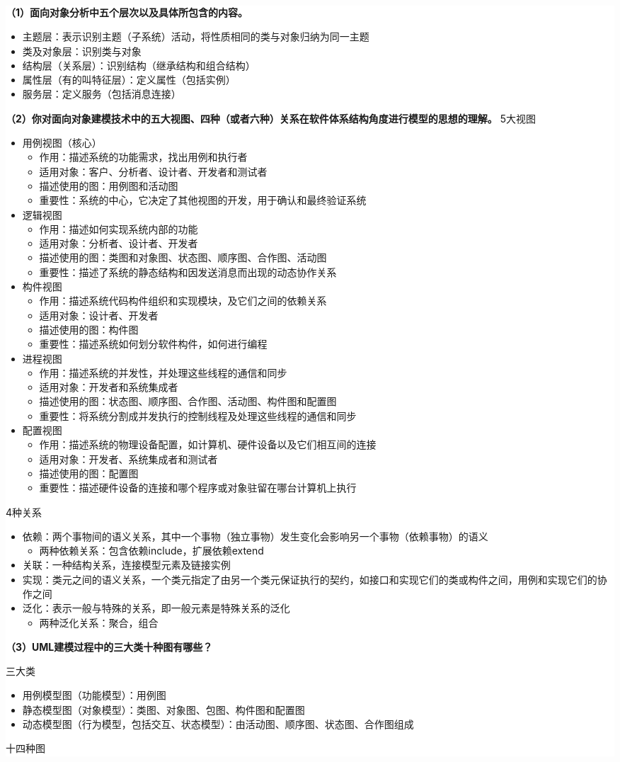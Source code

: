 **（1）面向对象分析中五个层次以及具体所包含的内容。**

* 主题层：表示识别主题（子系统）活动，将性质相同的类与对象归纳为同一主题
* 类及对象层：识别类与对象
* 结构层（关系层）：识别结构（继承结构和组合结构）
* 属性层（有的叫特征层）：定义属性（包括实例）
* 服务层：定义服务（包括消息连接）

**（2）你对面向对象建模技术中的五大视图、四种（或者六种）关系在软件体系结构角度进行模型的思想的理解。**
5大视图

* 用例视图（核心）
	* 作用：描述系统的功能需求，找出用例和执行者
	* 适用对象：客户、分析者、设计者、开发者和测试者
	* 描述使用的图：用例图和活动图
	* 重要性：系统的中心，它决定了其他视图的开发，用于确认和最终验证系统
* 逻辑视图
	* 作用：描述如何实现系统内部的功能
	* 适用对象：分析者、设计者、开发者
	* 描述使用的图：类图和对象图、状态图、顺序图、合作图、活动图
	* 重要性：描述了系统的静态结构和因发送消息而出现的动态协作关系
* 构件视图
	* 作用：描述系统代码构件组织和实现模块，及它们之间的依赖关系
	* 适用对象：设计者、开发者
	* 描述使用的图：构件图
	* 重要性：描述系统如何划分软件构件，如何进行编程
* 进程视图
	* 作用：描述系统的并发性，并处理这些线程的通信和同步
	* 适用对象：开发者和系统集成者
	* 描述使用的图：状态图、顺序图、合作图、活动图、构件图和配置图
	* 重要性：将系统分割成并发执行的控制线程及处理这些线程的通信和同步
* 配置视图
	* 作用：描述系统的物理设备配置，如计算机、硬件设备以及它们相互间的连接
	* 适用对象：开发者、系统集成者和测试者
	* 描述使用的图：配置图
	* 重要性：描述硬件设备的连接和哪个程序或对象驻留在哪台计算机上执行

4种关系

* 依赖：两个事物间的语义关系，其中一个事物（独立事物）发生变化会影响另一个事物（依赖事物）的语义
	* 两种依赖关系：包含依赖include，扩展依赖extend
* 关联：一种结构关系，连接模型元素及链接实例
* 实现：类元之间的语义关系，一个类元指定了由另一个类元保证执行的契约，如接口和实现它们的类或构件之间，用例和实现它们的协作之间
* 泛化：表示一般与特殊的关系，即一般元素是特殊关系的泛化
	* 两种泛化关系：聚合，组合

**（3）UML建模过程中的三大类十种图有哪些？**

三大类

* 用例模型图（功能模型）：用例图
* 静态模型图（对象模型）：类图、对象图、包图、构件图和配置图
* 动态模型图（行为模型，包括交互、状态模型）：由活动图、顺序图、状态图、合作图组成

十四种图
